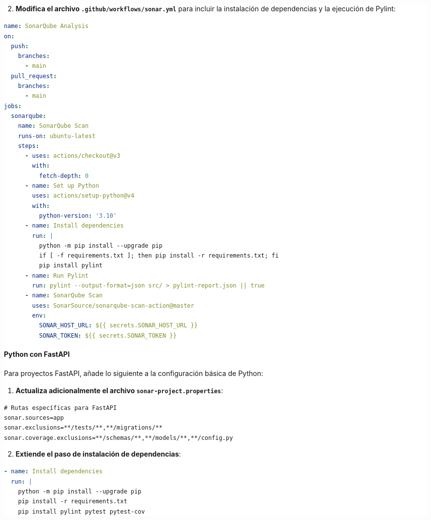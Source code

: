 2. **Modifica el archivo `.github/workflows/sonar.yml`** para incluir la instalación de dependencias y la ejecución de Pylint:
```yaml
name: SonarQube Analysis
on:
  push:
    branches:
      - main
  pull_request:
    branches: 
      - main
jobs:
  sonarqube:
    name: SonarQube Scan
    runs-on: ubuntu-latest
    steps:
      - uses: actions/checkout@v3
        with:
          fetch-depth: 0
      - name: Set up Python
        uses: actions/setup-python@v4
        with:
          python-version: '3.10'
      - name: Install dependencies
        run: |
          python -m pip install --upgrade pip
          if [ -f requirements.txt ]; then pip install -r requirements.txt; fi
          pip install pylint
      - name: Run Pylint
        run: pylint --output-format=json src/ > pylint-report.json || true
      - name: SonarQube Scan
        uses: SonarSource/sonarqube-scan-action@master
        env:
          SONAR_HOST_URL: ${{ secrets.SONAR_HOST_URL }}
          SONAR_TOKEN: ${{ secrets.SONAR_TOKEN }}
```

#### Python con FastAPI

Para proyectos FastAPI, añade lo siguiente a la configuración básica de Python:

1. **Actualiza adicionalmente el archivo `sonar-project.properties`**:
```properties
# Rutas específicas para FastAPI
sonar.sources=app
sonar.exclusions=**/tests/**,**/migrations/**
sonar.coverage.exclusions=**/schemas/**,**/models/**,**/config.py
```

2. **Extiende el paso de instalación de dependencias**:
```yaml
- name: Install dependencies
  run: |
    python -m pip install --upgrade pip
    pip install -r requirements.txt
    pip install pylint pytest pytest-cov
```

